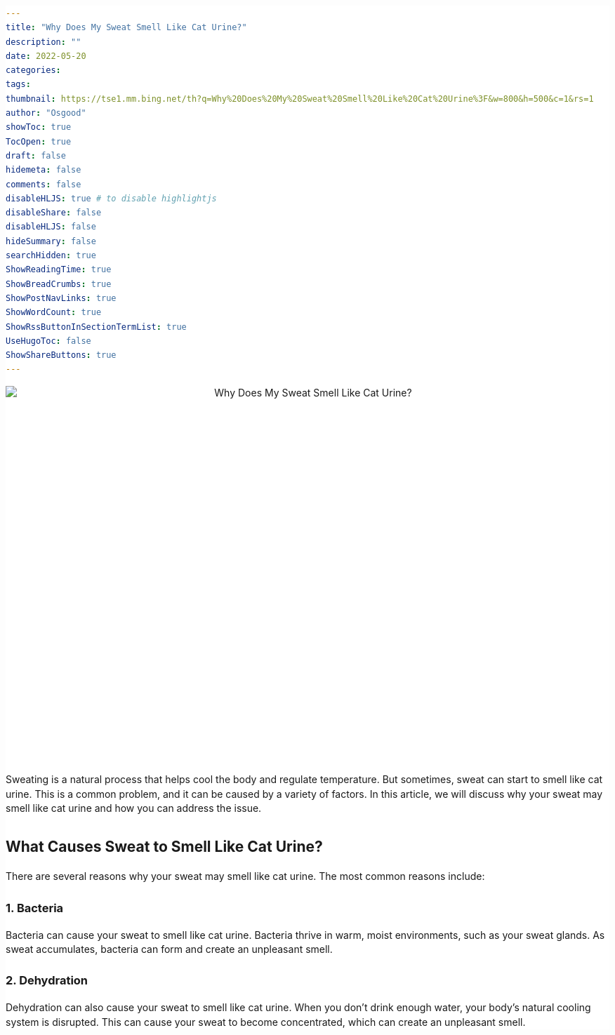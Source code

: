 ```yaml
---
title: "Why Does My Sweat Smell Like Cat Urine?"
description: ""
date: 2022-05-20
categories: 
tags: 
thumbnail: https://tse1.mm.bing.net/th?q=Why%20Does%20My%20Sweat%20Smell%20Like%20Cat%20Urine%3F&w=800&h=500&c=1&rs=1
author: "Osgood"
showToc: true
TocOpen: true
draft: false
hidemeta: false
comments: false
disableHLJS: true # to disable highlightjs
disableShare: false
disableHLJS: false
hideSummary: false
searchHidden: true
ShowReadingTime: true
ShowBreadCrumbs: true
ShowPostNavLinks: true
ShowWordCount: true
ShowRssButtonInSectionTermList: true
UseHugoToc: false
ShowShareButtons: true
---
```


<center>
	<img src="https://tse1.mm.bing.net/th?q=Why%20Does%20My%20Sweat%20Smell%20Like%20Cat%20Urine%3F&w=800&h=500&c=1&rs=1" alt="Why Does My Sweat Smell Like Cat Urine?" width="800" height="500" style="display: block; width: 100%; height: auto">
</center>

Sweating is a natural process that helps cool the body and regulate temperature. But sometimes, sweat can start to smell like cat urine. This is a common problem, and it can be caused by a variety of factors. In this article, we will discuss why your sweat may smell like cat urine and how you can address the issue. 

<h2>What Causes Sweat to Smell Like Cat Urine?</h2>

There are several reasons why your sweat may smell like cat urine. The most common reasons include: 

<h3>1. Bacteria</h3>

Bacteria can cause your sweat to smell like cat urine. Bacteria thrive in warm, moist environments, such as your sweat glands. As sweat accumulates, bacteria can form and create an unpleasant smell. 

<h3>2. Dehydration</h3>

Dehydration can also cause your sweat to smell like cat urine. When you don’t drink enough water, your body’s natural cooling system is disrupted. This can cause your sweat to become concentrated, which can create an unpleasant smell. 
